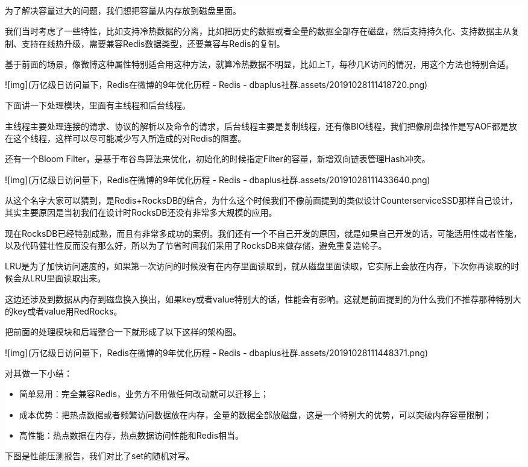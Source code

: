 为了解决容量过大的问题，我们想把容量从内存放到磁盘里面。

 

我们当时考虑了一些特性，比如支持冷热数据的分离，比如把历史的数据或者全量的数据全部存在磁盘，然后支持持久化、支持数据主从复制、支持在线热升级，需要兼容Redis数据类型，还要兼容与Redis的复制。

 

基于前面的场景，像微博这种属性特别适合用这种方法，就算冷热数据不明显，比如上T，每秒几K访问的情况，用这个方法也特别合适。

 

![img](万亿级日访问量下，Redis在微博的9年优化历程 - Redis - dbaplus社群.assets/20191028111418720.png)

 

下面讲一下处理模块，里面有主线程和后台线程。

 

主线程主要处理连接的请求、协议的解析以及命令的请求，后台线程主要是复制线程，还有像BIO线程，我们把像刷盘操作是写AOF都是放在这个线程，这样可以尽可能减少写入所造成的对Redis的阻塞。

 

还有一个Bloom Filter，是基于布谷鸟算法来优化，初始化的时候指定Filter的容量，新增双向链表管理Hash冲突。

 

![img](万亿级日访问量下，Redis在微博的9年优化历程 - Redis - dbaplus社群.assets/20191028111433640.png)

 

从这个名字大家可以猜到，是Redis+RocksDB的结合，为什么这个时候我们不像前面提到的类似设计CounterserviceSSD那样自己设计，其实主要原因是当初我们在设计时RocksDB还没有非常多大规模的应用。

 

现在RocksDB已经特别成熟，而且有非常多成功的案例。我们还有一个不自己开发的原因，就是如果自己开发的话，可能适用性或者性能，以及代码健壮性反而没有那么好，所以为了节省时间我们采用了RocksDB来做存储，避免重复造轮子。

 

LRU是为了加快访问速度的，如果第一次访问的时候没有在内存里面读取到，就从磁盘里面读取，它实际上会放在内存，下次你再读取的时候会从LRU里面读取出来。

 

这边还涉及到数据从内存到磁盘换入换出，如果key或者value特别大的话，性能会有影响。这就是前面提到的为什么我们不推荐那种特别大的key或者value用RedRocks。

 

把前面的处理模块和后端整合一下就形成了以下这样的架构图。

 

![img](万亿级日访问量下，Redis在微博的9年优化历程 - Redis - dbaplus社群.assets/20191028111448371.png)

 

对其做一下小结：

 

- 简单易用：完全兼容Redis，业务方不用做任何改动就可以迁移上；

- 成本优势：把热点数据或者频繁访问数据放在内存，全量的数据全部放磁盘，这是一个特别大的优势，可以突破内存容量限制；

- 高性能：热点数据在内存，热点数据访问性能和Redis相当。

   

下图是性能压测报告，我们对比了set的随机对写。
